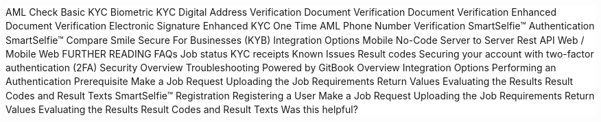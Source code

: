 AML Check
Basic KYC
Biometric KYC
Digital Address Verification
Document Verification
Document Verification
Enhanced Document Verification
Electronic Signature
Enhanced KYC
One Time AML
Phone Number Verification
SmartSelfie™ Authentication
SmartSelfie™ Compare
Smile Secure
For Businesses (KYB)
Integration Options
Mobile
No-Code
Server to Server
Rest API
Web / Mobile Web
FURTHER READING
FAQs
Job status
KYC receipts
Known Issues
Result codes
Securing your account with two-factor authentication (2FA)
Security Overview
Troubleshooting
Powered by GitBook
Overview
Integration Options
Performing an Authentication
Prerequisite
Make a Job Request
Uploading the Job Requirements
Return Values
Evaluating the Results
Result Codes and Result Texts
SmartSelfie™ Registration
Registering a User
Make a Job Request
Uploading the Job Requirements
Return Values
Evaluating the Results
Result Codes and Result Texts
Was this helpful?




